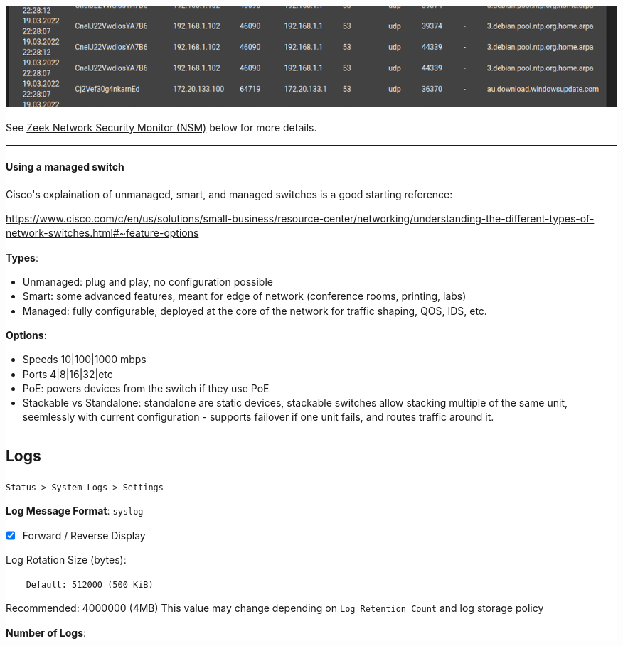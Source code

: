 ![pfsense-zeek-real-time-inspection](/pfsense/pngs/pfsense-zeek-real-time-inspection.png)

See [Zeek Network Security Monitor (NSM)](#zeek-network-security-monitor-nsm) below for more details.

---

#### Using a managed switch

Cisco's explaination of unmanaged, smart, and managed switches is a good starting reference:

<https://www.cisco.com/c/en/us/solutions/small-business/resource-center/networking/understanding-the-different-types-of-network-switches.html#~feature-options>

**Types**:

- Unmanaged: plug and play, no configuration possible
- Smart: some advanced features, meant for edge of network (conference rooms, printing, labs)
- Managed: fully configurable, deployed at the core of the network for traffic shaping, QOS, IDS, etc.

**Options**:

- Speeds 10|100|1000 mbps
- Ports 4|8|16|32|etc
- PoE: powers devices from the switch if they use PoE
- Stackable vs Standalone: standalone are static devices, stackable switches allow stacking multiple of the same unit, seemlessly with current configuration - supports failover if one unit fails, and routes traffic around it.


## Logs

`Status > System Logs > Settings`

**Log Message Format**: `syslog`

- [x] Forward / Reverse Display

Log Rotation Size (bytes): 

```
	Default: 512000 (500 KiB)
```

Recommended: 4000000 (4MB) This value may change depending on `Log Retention Count` and log storage policy

**Number of Logs**:
